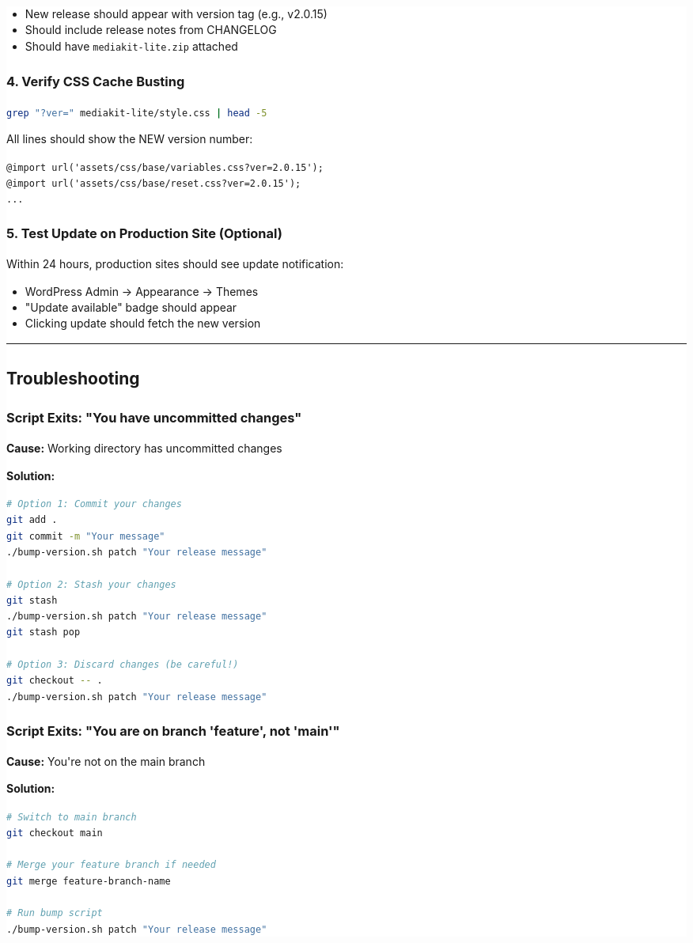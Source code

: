 - New release should appear with version tag (e.g., v2.0.15)
- Should include release notes from CHANGELOG
- Should have `mediakit-lite.zip` attached

### 4. Verify CSS Cache Busting
```bash
grep "?ver=" mediakit-lite/style.css | head -5
```

All lines should show the NEW version number:
```
@import url('assets/css/base/variables.css?ver=2.0.15');
@import url('assets/css/base/reset.css?ver=2.0.15');
...
```

### 5. Test Update on Production Site (Optional)
Within 24 hours, production sites should see update notification:
- WordPress Admin → Appearance → Themes
- "Update available" badge should appear
- Clicking update should fetch the new version

---

## Troubleshooting

### Script Exits: "You have uncommitted changes"

**Cause:** Working directory has uncommitted changes

**Solution:**
```bash
# Option 1: Commit your changes
git add .
git commit -m "Your message"
./bump-version.sh patch "Your release message"

# Option 2: Stash your changes
git stash
./bump-version.sh patch "Your release message"
git stash pop

# Option 3: Discard changes (be careful!)
git checkout -- .
./bump-version.sh patch "Your release message"
```

### Script Exits: "You are on branch 'feature', not 'main'"

**Cause:** You're not on the main branch

**Solution:**
```bash
# Switch to main branch
git checkout main

# Merge your feature branch if needed
git merge feature-branch-name

# Run bump script
./bump-version.sh patch "Your release message"
```
